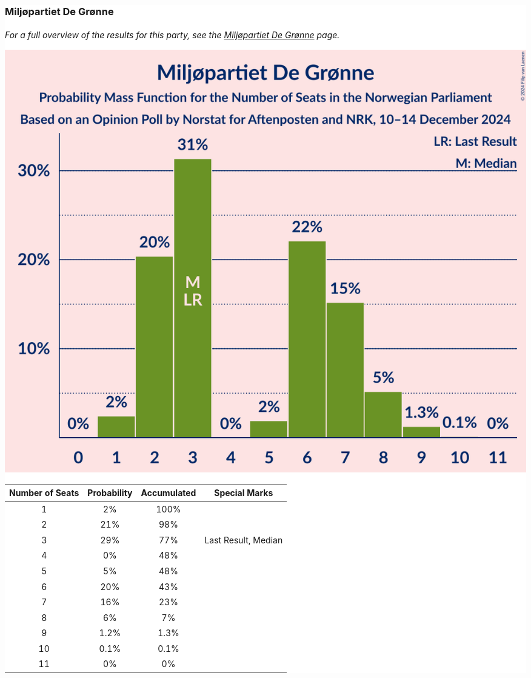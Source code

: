 ### Miljøpartiet De Grønne

*For a full overview of the results for this party, see the [Miljøpartiet De Grønne](party-miljøpartietdegrønne.html) page.*

![Graph with seats probability mass function not yet produced](2024-12-14-Norstat-seats-pmf-miljøpartietdegrønne.png "Seats Probability Mass Function")

| Number of Seats | Probability | Accumulated | Special Marks |
|:---------------:|:-----------:|:-----------:|:-------------:|
| 1 | 2% | 100% |  |
| 2 | 21% | 98% |  |
| 3 | 29% | 77% | Last Result, Median |
| 4 | 0% | 48% |  |
| 5 | 5% | 48% |  |
| 6 | 20% | 43% |  |
| 7 | 16% | 23% |  |
| 8 | 6% | 7% |  |
| 9 | 1.2% | 1.3% |  |
| 10 | 0.1% | 0.1% |  |
| 11 | 0% | 0% |  |
